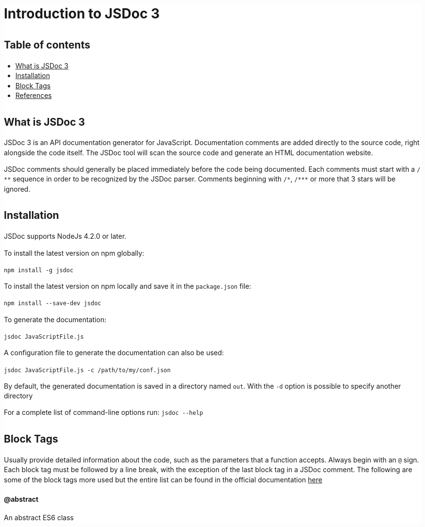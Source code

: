 # Introduction to JSDoc 3

## Table of contents

* [What is JSDoc 3](#what-is-jsdoc-3)
* [Installation](#installation)
* [Block Tags](#block-tags)
* [References](#references)

## What is JSDoc 3

JSDoc 3 is an API documentation generator for JavaScript. Documentation comments are added directly to the source code, right alongside the code itself. The JSDoc tool will scan the source code and generate an HTML documentation website.

JSDoc comments should generally be placed immediately before the code being documented. Each comments must start with a `/**` sequence in order to be recognized by the JSDoc parser. Comments beginning with `/*`, `/***` or more that 3 stars will be ignored.

## Installation

JSDoc supports NodeJs 4.2.0 or later.

To install the latest version on npm globally:

`npm install -g jsdoc`

To install the latest version on npm locally and save it in the `package.json` file:

`npm install --save-dev jsdoc`

To generate the documentation:

`jsdoc JavaScriptFile.js`

A configuration file to generate the documentation can also be used:

`jsdoc JavaScriptFile.js -c /path/to/my/conf.json`

By default, the generated documentation is saved in a directory named `out`. With the `-d` option is possible to specify another directory

For a complete list of command-line options run: `jsdoc --help`

## Block Tags

Usually provide detailed information about the code, such as the parameters that a function accepts. Always begin with an `@` sign. Each block tag must be followed by a line break, with the exception of the last block tag in a JSDoc comment. The following are some of the block tags more used but the entire list can be found in the official documentation [here](http://usejsdoc.org/)

#### @abstract

An abstract ES6 class
